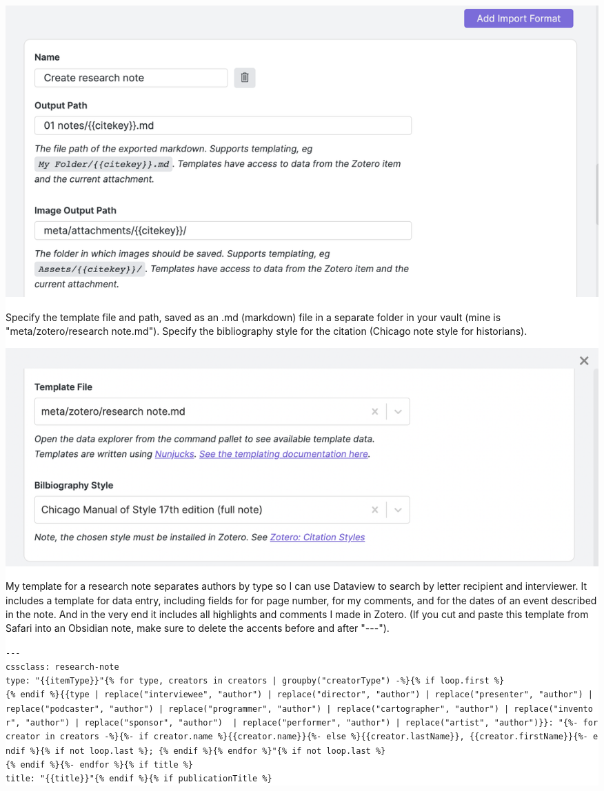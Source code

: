 ![integrator import output path.png](res/integrator%20import%20output%20path.png)

Specify the template file and path, saved as an .md (markdown) file in a separate folder in your vault (mine is "meta/zotero/research note.md"). Specify the bibliography style for the citation (Chicago note style for historians).

![integrator import location and bibliography style.png](res/integrator%20import%20location%20and%20bibliography%20style.png)

My template for a research note separates authors by type so I can use Dataview to search by letter recipient and interviewer. It includes a template for data entry, including fields for for page number, for my comments, and for the dates of an event described in the note. And in the very end it includes all highlights and comments I made in Zotero. (If you cut and paste this template from Safari into an Obsidian note, make sure to delete the accents before and after "---").

```
---
cssclass: research-note
type: "{{itemType}}"{% for type, creators in creators | groupby("creatorType") -%}{% if loop.first %}
{% endif %}{{type | replace("interviewee", "author") | replace("director", "author") | replace("presenter", "author") | replace("podcaster", "author") | replace("programmer", "author") | replace("cartographer", "author") | replace("inventor", "author") | replace("sponsor", "author")  | replace("performer", "author") | replace("artist", "author")}}: "{%- for creator in creators -%}{%- if creator.name %}{{creator.name}}{%- else %}{{creator.lastName}}, {{creator.firstName}}{%- endif %}{% if not loop.last %}; {% endif %}{% endfor %}"{% if not loop.last %}
{% endif %}{%- endfor %}{% if title %}
title: "{{title}}"{% endif %}{% if publicationTitle %}
```